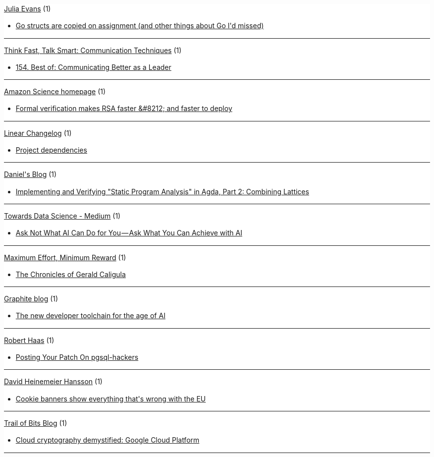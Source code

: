 [Julia Evans](#6711cac74c9ca9f828bdb1b3a557f304) (1)
* [Go structs are copied on assignment (and other things about Go I&#39;d missed)](#f09c02933507cac6c49bf74c85fd0342) <a name="toc_f09c02933507cac6c49bf74c85fd0342" />
---

[Think Fast, Talk Smart: Communication Techniques](#82bb94705a1e582a99a5bc542e14f3c6) (1)
* [154. Best of: Communicating Better as a Leader](#a313f992f9e77ecf02f3e073603c3a76) <a name="toc_a313f992f9e77ecf02f3e073603c3a76" />
---

[Amazon Science homepage](#64b08f1889b7ef134bc6a55fcef3aa79) (1)
* [Formal verification makes RSA faster &amp;#8212; and faster to deploy](#da3c7175d946feceb882c1675b5fb6c4) <a name="toc_da3c7175d946feceb882c1675b5fb6c4" />
---

[Linear Changelog](#1bccaf7701aede82d45e7ca1d621da76) (1)
* [Project dependencies](#29f9601e1601e894d0cb16b80c1d5c98) <a name="toc_29f9601e1601e894d0cb16b80c1d5c98" />
---

[Daniel&#39;s Blog](#4fcb8b3f4ddbce29837185deab4b1743) (1)
* [Implementing and Verifying &#34;Static Program Analysis&#34; in Agda, Part 2: Combining Lattices](#88a1f08ff5d90b92b36912c157010e57) <a name="toc_88a1f08ff5d90b92b36912c157010e57" />
---

[Towards Data Science - Medium](#068d8b63908edd2311962826b7482e88) (1)
* [Ask Not What AI Can Do for You — Ask What You Can Achieve with AI](#9699f7f2593f64805554bd8b4f63a7c8) <a name="toc_9699f7f2593f64805554bd8b4f63a7c8" />
---

[Maximum Effort, Minimum Reward](#1a9c10fa3602d5e0c9401487ad2f1af6) (1)
* [The Chronicles of Gerald Caligula](#b51c22489fefdf2d95a387e487a9402e) <a name="toc_b51c22489fefdf2d95a387e487a9402e" />
---

[Graphite blog](#d5f8b1954401f2da501bc589485e94ed) (1)
* [The new developer toolchain for the age of AI](#033347c09e990bb9becb6c000b8614e8) <a name="toc_033347c09e990bb9becb6c000b8614e8" />
---

[Robert Haas](#00bb668fdab3aa09737f32053e72d6d1) (1)
* [Posting Your Patch On pgsql-hackers](#89203cf882ed2a7904b53545aba8a2ab) <a name="toc_89203cf882ed2a7904b53545aba8a2ab" />
---

[David Heinemeier Hansson](#38871c77271e2c7ae4dcbd484e7b31e9) (1)
* [Cookie banners show everything that&#39;s wrong with the EU](#7921fd3ebe8b4bffe06e29c3f4f37963) <a name="toc_7921fd3ebe8b4bffe06e29c3f4f37963" />
---

[Trail of Bits Blog](#a2ae16a5f1cd343946d7aa4f03183fd5) (1)
* [Cloud cryptography demystified: Google Cloud Platform](#cba5cdc1ef3e76cd113a5bda54e4c803) <a name="toc_cba5cdc1ef3e76cd113a5bda54e4c803" />
---

